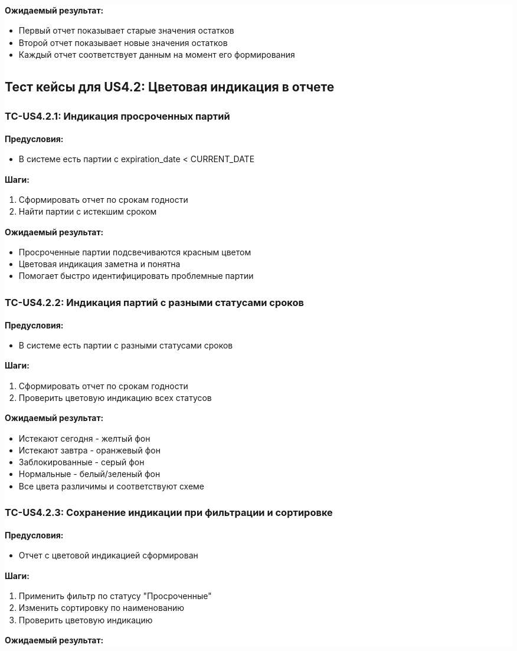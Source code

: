 **Ожидаемый результат:**

- Первый отчет показывает старые значения остатков
- Второй отчет показывает новые значения остатков
- Каждый отчет соответствует данным на момент его формирования

## Тест кейсы для US4.2: Цветовая индикация в отчете

### TC-US4.2.1: Индикация просроченных партий

**Предусловия:**

- В системе есть партии с expiration_date < CURRENT_DATE

**Шаги:**

1. Сформировать отчет по срокам годности
2. Найти партии с истекшим сроком

**Ожидаемый результат:**

- Просроченные партии подсвечиваются красным цветом
- Цветовая индикация заметна и понятна
- Помогает быстро идентифицировать проблемные партии

### TC-US4.2.2: Индикация партий с разными статусами сроков

**Предусловия:**

- В системе есть партии с разными статусами сроков

**Шаги:**

1. Сформировать отчет по срокам годности
2. Проверить цветовую индикацию всех статусов

**Ожидаемый результат:**

- Истекают сегодня - желтый фон
- Истекают завтра - оранжевый фон  
- Заблокированные - серый фон
- Нормальные - белый/зеленый фон
- Все цвета различимы и соответствуют схеме

### TC-US4.2.3: Сохранение индикации при фильтрации и сортировке

**Предусловия:**

- Отчет с цветовой индикацией сформирован

**Шаги:**

1. Применить фильтр по статусу "Просроченные"
2. Изменить сортировку по наименованию
3. Проверить цветовую индикацию

**Ожидаемый результат:**
